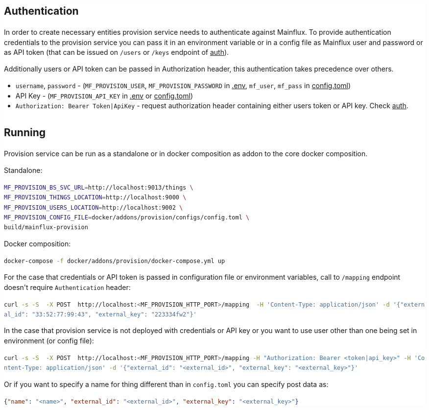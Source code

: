 ## Authentication
In order to create necessary entities provision service needs to authenticate against Mainflux. To provide authentication credentials to the provision service you can pass it in an environment variable or in a config file as Mainflux user and password or as API token (that can be issued on `/users` or `/keys` endpoint of [auth](../auth/README.md)).

Additionally users or API token can be passed in Authorization header, this authentication takes precedence over others.

* `username`, `password` - (`MF_PROVISION_USER`, `MF_PROVISION_PASSWORD` in [.env](../.env), `mf_user`, `mf_pass` in [config.toml](../docker/addons/provision/configs/config.toml))
* API Key - (`MF_PROVISION_API_KEY` in [.env](../.env) or [config.toml](../docker/addons/provision/configs/config.toml))
* `Authorization: Bearer Token|ApiKey` - request authorization header containing either users token or API key. Check [auth](../auth/README.md).

## Running
Provision service can be run as a standalone or in docker composition as addon to the core docker composition.

Standalone:
```bash
MF_PROVISION_BS_SVC_URL=http://localhost:9013/things \
MF_PROVISION_THINGS_LOCATION=http://localhost:9000 \
MF_PROVISION_USERS_LOCATION=http://localhost:9002 \
MF_PROVISION_CONFIG_FILE=docker/addons/provision/configs/config.toml \
build/mainflux-provision
```

Docker composition:
```bash
docker-compose -f docker/addons/provision/docker-compose.yml up
```

For the case that credentials or API token is passed in configuration file or environment variables, call to `/mapping` endpoint doesn't require `Authentication` header:
```bash
curl -s -S  -X POST  http://localhost:<MF_PROVISION_HTTP_PORT>/mapping  -H 'Content-Type: application/json' -d '{"external_id": "33:52:77:99:43", "external_key": "223334fw2"}'
```

In the case that provision service is not deployed with credentials or API key or you want to use user other than one being set in environment (or config file):
```bash
curl -s -S  -X POST  http://localhost:<MF_PROVISION_HTTP_PORT>/mapping -H "Authorization: Bearer <token|api_key>" -H 'Content-Type: application/json' -d '{"external_id": "<external_id>", "external_key": "<external_key>"}'
```

Or if you want to specify a name for thing different than in `config.toml` you can specify post data as:

```json
{"name": "<name>", "external_id": "<external_id>", "external_key": "<external_key>"}
```
